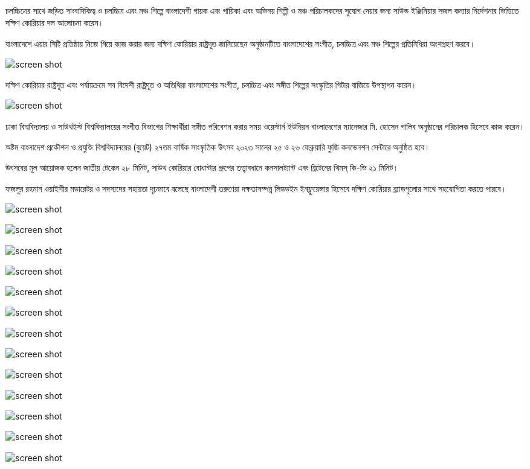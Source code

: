 চলচ্চিত্রের সাথে জড়িত সাংবাদিকিত্ব ও চলচ্চিত্র এবং মঞ্চ শিল্পে বাংলাদেশী গায়ক এবং গায়িকা এবং অভিনয় শিল্পী ও মঞ্চ পরিচালকদের সুযোগ দেয়ার জন্য সাউন্ড ইঞ্জিনিয়ার সজল কন্যার নির্দেশনার ভিত্তিতে দক্ষিণ কোরিয়ার দল আলোচনা করেন।   

বাংলাদেশে এয়ার সিটি প্রতিষ্ঠায় নিজে গিয়ে কাজ করার জন্য দক্ষিণ কোরিয়ার রাষ্ট্রদূত জানিয়েছেন অনুষ্ঠানটিতে বাংলাদেশের সংগীত, চলচ্চিত্র এবং মঞ্চ শিল্পের প্রতিনিধিরা অংশগ্রহণ করবে।  

![screen shot](https://www.bao-liba.com/uploads/o1k43d.jpeg)

দক্ষিণ কোরিয়ার রাষ্ট্রদূত এবং পর্যায়ক্রমে সব বিদেশী রাষ্ট্রদূত ও অতিথিরা বাংলাদেশের সংগীত, চলচ্চিত্র এবং সঙ্গীত শিল্পের সংস্কৃতির গিটার বাজিয়ে উপস্থাপন করেন। 

![screen shot](https://www.bao-liba.com/uploads/dqk1kr.jpeg)

ঢাকা বিশ্ববিদ্যালয় ও সাউথইস্ট বিশ্ববিদ্যালয়ের সংগীত বিভাগের শিক্ষার্থীরা সঙ্গীত পরিবেশন করার সময় ওয়েস্টার্ন ইউনিয়ন বাংলাদেশের ম্যানেজার মি. হোসেন গালিব অনুষ্ঠানের পরিচালক হিসেবে কাজ করেন।  

অষ্টম বাংলাদেশ প্রকৌশল ও প্রযুক্তি বিশ্ববিদ্যালয়ের (বুয়েট) ২৭তম বার্ষিক সাংস্কৃতিক উৎসব ২০২৩ সালের ২৫ ও ২৬ ফেব্রুয়ারি ফুজি কনভেনশন সেন্টারে অনুষ্ঠিত হবে। 

উৎসবের মূল আয়োজক হলেন জাতীয় টেকেন ২৮ মিনিট, সাউথ কোরিয়ার বোধান্টার গ্রুপের তত্ত্বাবধানে কনসালট্যান্ট এবং ব্রিটেনের থিমস্ কি-ভি ২১ মিনিট।  

ফজলুর রহমান ওয়াইশীর মডারেটর ও সদস্যদের সহায়তা দৃঢ়ভাবে বলেছে বাংলাদেশী তরুণেরা দক্ষতাসম্পন্ন লিঙ্কডইন ইনফ্লুয়েন্সার হিসেবে দক্ষিণ কোরিয়ার ব্র্যান্ডগুলোর সাথে সহযোগিতা করতে পারবে।  

![screen shot](https://www.bao-liba.com/uploads/2yzn0q.jpeg)

![screen shot](https://www.bao-liba.com/uploads/s2qg9t.jpeg)

![screen shot](https://www.bao-liba.com/uploads/n2qg9q.jpeg)

![screen shot](https://www.bao-liba.com/uploads/t2qg9n.jpeg)

![screen shot](https://www.bao-liba.com/uploads/02qg9i.jpeg)

![screen shot](https://www.bao-liba.com/uploads/u2qg9c.jpeg)

![screen shot](https://www.bao-liba.com/uploads/72qg7d.jpeg)

![screen shot](https://www.bao-liba.com/uploads/92qg77.jpeg)

![screen shot](https://www.bao-liba.com/uploads/4d0f5q.jpeg)

![screen shot](https://www.bao-liba.com/uploads/z0f08.jpeg)

![screen shot](https://www.bao-liba.com/uploads/z0f07.jpeg)

![screen shot](https://www.bao-liba.com/uploads/z0f06.jpeg)

![screen shot](https://www.bao-liba.com/uploads/r0f03.jpeg)
